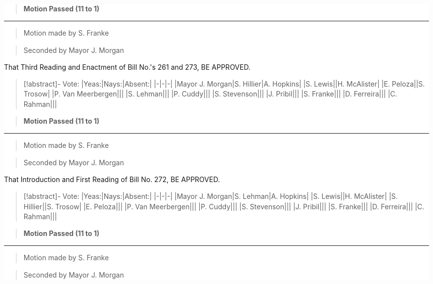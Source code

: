 > **Motion Passed (11 to 1)**

****

> Motion made by S. Franke

> Seconded by Mayor J. Morgan

That Third Reading and Enactment of Bill No.'s 261 and 273, BE APPROVED.

> [!abstract]- Vote:
> |Yeas:|Nays:|Absent:|
> |-|-|-|
> |Mayor J. Morgan|S. Hillier|A. Hopkins|
> |S. Lewis||H. McAlister|
> |E. Peloza||S. Trosow|
> |P. Van Meerbergen|||
> |S. Lehman|||
> |P. Cuddy|||
> |S. Stevenson|||
> |J. Pribil|||
> |S. Franke|||
> |D. Ferreira|||
> |C. Rahman|||

> **Motion Passed (11 to 1)**

****

> Motion made by S. Franke

> Seconded by Mayor J. Morgan

That Introduction and First Reading of Bill No. 272, BE APPROVED.

> [!abstract]- Vote:
> |Yeas:|Nays:|Absent:|
> |-|-|-|
> |Mayor J. Morgan|S. Lehman|A. Hopkins|
> |S. Lewis||H. McAlister|
> |S. Hillier||S. Trosow|
> |E. Peloza|||
> |P. Van Meerbergen|||
> |P. Cuddy|||
> |S. Stevenson|||
> |J. Pribil|||
> |S. Franke|||
> |D. Ferreira|||
> |C. Rahman|||

> **Motion Passed (11 to 1)**

****

> Motion made by S. Franke

> Seconded by Mayor J. Morgan
